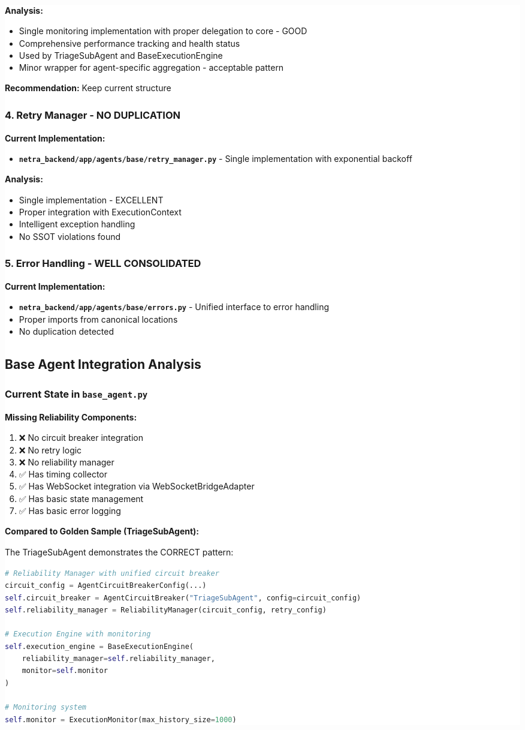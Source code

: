 **Analysis:**
- Single monitoring implementation with proper delegation to core - GOOD
- Comprehensive performance tracking and health status
- Used by TriageSubAgent and BaseExecutionEngine
- Minor wrapper for agent-specific aggregation - acceptable pattern

**Recommendation:** Keep current structure

### 4. Retry Manager - NO DUPLICATION

**Current Implementation:**
- **`netra_backend/app/agents/base/retry_manager.py`** - Single implementation with exponential backoff

**Analysis:**
- Single implementation - EXCELLENT
- Proper integration with ExecutionContext
- Intelligent exception handling
- No SSOT violations found

### 5. Error Handling - WELL CONSOLIDATED

**Current Implementation:**
- **`netra_backend/app/agents/base/errors.py`** - Unified interface to error handling
- Proper imports from canonical locations
- No duplication detected

## Base Agent Integration Analysis

### Current State in `base_agent.py`

**Missing Reliability Components:**
1. ❌ No circuit breaker integration
2. ❌ No retry logic
3. ❌ No reliability manager 
4. ✅ Has timing collector
5. ✅ Has WebSocket integration via WebSocketBridgeAdapter
6. ✅ Has basic state management
7. ✅ Has basic error logging

**Compared to Golden Sample (TriageSubAgent):**

The TriageSubAgent demonstrates the CORRECT pattern:
```python
# Reliability Manager with unified circuit breaker
circuit_config = AgentCircuitBreakerConfig(...)
self.circuit_breaker = AgentCircuitBreaker("TriageSubAgent", config=circuit_config)
self.reliability_manager = ReliabilityManager(circuit_config, retry_config)

# Execution Engine with monitoring
self.execution_engine = BaseExecutionEngine(
    reliability_manager=self.reliability_manager,
    monitor=self.monitor
)

# Monitoring system
self.monitor = ExecutionMonitor(max_history_size=1000)
```
